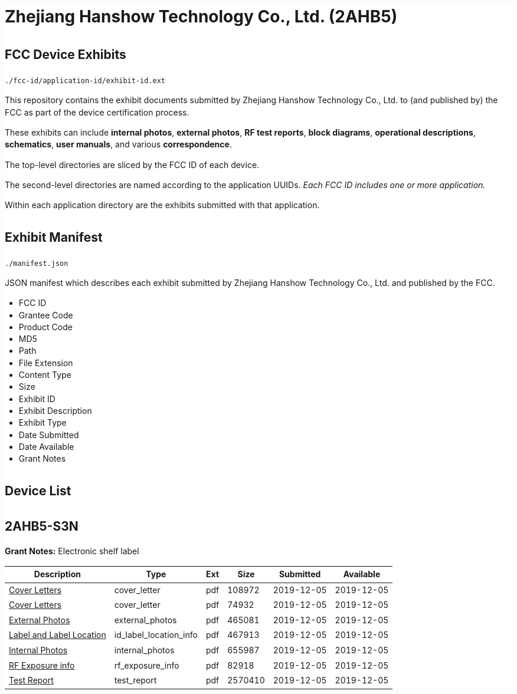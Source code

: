 # Zhejiang Hanshow Technology Co., Ltd. (2AHB5)
## FCC Device Exhibits

```
./fcc-id/application-id/exhibit-id.ext
```

This repository contains the exhibit documents submitted by Zhejiang Hanshow Technology Co., Ltd. to (and published by) the FCC as part of the device certification process.

These exhibits can include **internal photos**, **external photos**, **RF test reports**, **block diagrams**, **operational descriptions**, **schematics**, **user manuals**, and various **correspondence**.

The top-level directories are sliced by the FCC ID of each device.

The second-level directories are named according to the application UUIDs. *Each FCC ID includes one or more application.*

Within each application directory are the exhibits submitted with that application. 

## Exhibit Manifest

```
./manifest.json
```

JSON manifest which describes each exhibit submitted by Zhejiang Hanshow Technology Co., Ltd. and published by the FCC.

- FCC ID
- Grantee Code
- Product Code
- MD5
- Path
- File Extension
- Content Type
- Size
- Exhibit ID
- Exhibit Description
- Exhibit Type
- Date Submitted
- Date Available
- Grant Notes

## Device List
## 2AHB5-S3N
**Grant Notes:** Electronic shelf label

| Description | Type | Ext | Size | Submitted | Available |
| ----------- | ---- | --- | ---- | --------- | --------- |
| [Cover Letters](2AHB5-S3N/404a2df5fe6a5401c8a0f883865236c0/4539606.pdf) | cover_letter | pdf | 108972 | 2019-12-05 | 2019-12-05 |
| [Cover Letters](2AHB5-S3N/404a2df5fe6a5401c8a0f883865236c0/4539607.pdf) | cover_letter | pdf | 74932 | 2019-12-05 | 2019-12-05 |
| [External Photos](2AHB5-S3N/404a2df5fe6a5401c8a0f883865236c0/4539608.pdf) | external_photos | pdf | 465081 | 2019-12-05 | 2019-12-05 |
| [Label and Label Location](2AHB5-S3N/404a2df5fe6a5401c8a0f883865236c0/4539610.pdf) | id_label_location_info | pdf | 467913 | 2019-12-05 | 2019-12-05 |
| [Internal Photos](2AHB5-S3N/404a2df5fe6a5401c8a0f883865236c0/4539609.pdf) | internal_photos | pdf | 655987 | 2019-12-05 | 2019-12-05 |
| [RF Exposure info](2AHB5-S3N/404a2df5fe6a5401c8a0f883865236c0/4539612.pdf) | rf_exposure_info | pdf | 82918 | 2019-12-05 | 2019-12-05 |
| [Test Report](2AHB5-S3N/404a2df5fe6a5401c8a0f883865236c0/4539615.pdf) | test_report | pdf | 2570410 | 2019-12-05 | 2019-12-05 |